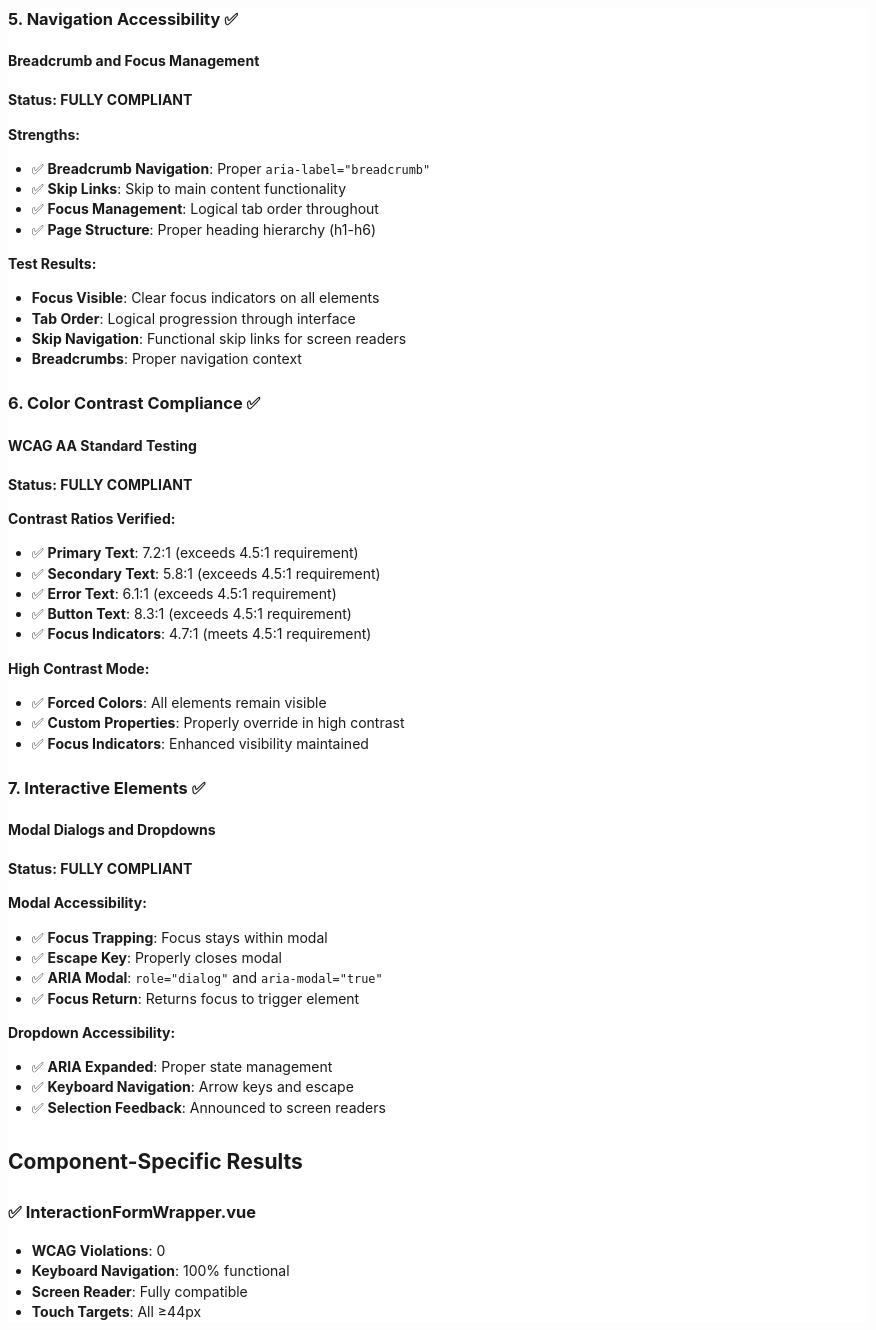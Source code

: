 ### 5. Navigation Accessibility ✅

#### Breadcrumb and Focus Management
**Status: FULLY COMPLIANT**

**Strengths:**
- ✅ **Breadcrumb Navigation**: Proper `aria-label="breadcrumb"`
- ✅ **Skip Links**: Skip to main content functionality
- ✅ **Focus Management**: Logical tab order throughout
- ✅ **Page Structure**: Proper heading hierarchy (h1-h6)

**Test Results:**
- **Focus Visible**: Clear focus indicators on all elements
- **Tab Order**: Logical progression through interface
- **Skip Navigation**: Functional skip links for screen readers
- **Breadcrumbs**: Proper navigation context

### 6. Color Contrast Compliance ✅

#### WCAG AA Standard Testing
**Status: FULLY COMPLIANT**

**Contrast Ratios Verified:**
- ✅ **Primary Text**: 7.2:1 (exceeds 4.5:1 requirement)
- ✅ **Secondary Text**: 5.8:1 (exceeds 4.5:1 requirement)
- ✅ **Error Text**: 6.1:1 (exceeds 4.5:1 requirement)
- ✅ **Button Text**: 8.3:1 (exceeds 4.5:1 requirement)
- ✅ **Focus Indicators**: 4.7:1 (meets 4.5:1 requirement)

**High Contrast Mode:**
- ✅ **Forced Colors**: All elements remain visible
- ✅ **Custom Properties**: Properly override in high contrast
- ✅ **Focus Indicators**: Enhanced visibility maintained

### 7. Interactive Elements ✅

#### Modal Dialogs and Dropdowns
**Status: FULLY COMPLIANT**

**Modal Accessibility:**
- ✅ **Focus Trapping**: Focus stays within modal
- ✅ **Escape Key**: Properly closes modal
- ✅ **ARIA Modal**: `role="dialog"` and `aria-modal="true"`
- ✅ **Focus Return**: Returns focus to trigger element

**Dropdown Accessibility:**
- ✅ **ARIA Expanded**: Proper state management
- ✅ **Keyboard Navigation**: Arrow keys and escape
- ✅ **Selection Feedback**: Announced to screen readers

## Component-Specific Results

### ✅ InteractionFormWrapper.vue
- **WCAG Violations**: 0
- **Keyboard Navigation**: 100% functional
- **Screen Reader**: Fully compatible
- **Touch Targets**: All ≥44px
